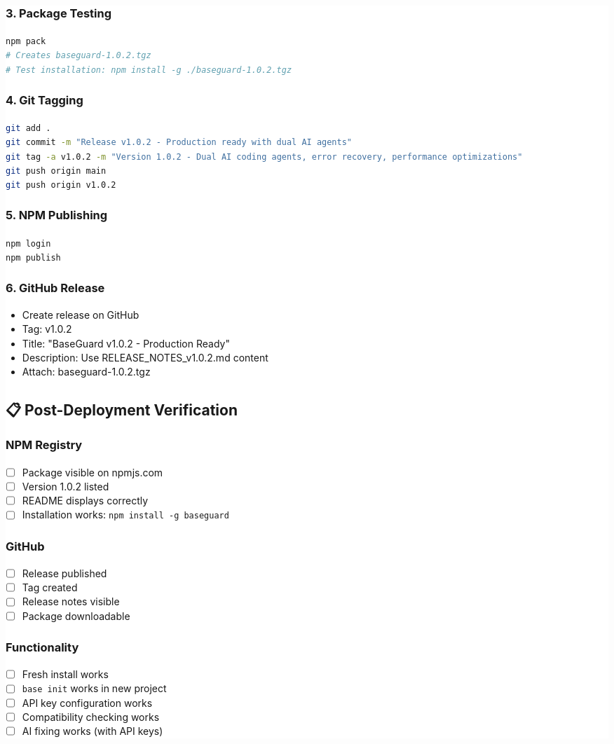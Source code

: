 ### 3. Package Testing
```bash
npm pack
# Creates baseguard-1.0.2.tgz
# Test installation: npm install -g ./baseguard-1.0.2.tgz
```

### 4. Git Tagging
```bash
git add .
git commit -m "Release v1.0.2 - Production ready with dual AI agents"
git tag -a v1.0.2 -m "Version 1.0.2 - Dual AI coding agents, error recovery, performance optimizations"
git push origin main
git push origin v1.0.2
```

### 5. NPM Publishing
```bash
npm login
npm publish
```

### 6. GitHub Release
- Create release on GitHub
- Tag: v1.0.2
- Title: "BaseGuard v1.0.2 - Production Ready"
- Description: Use RELEASE_NOTES_v1.0.2.md content
- Attach: baseguard-1.0.2.tgz

## 📋 Post-Deployment Verification

### NPM Registry
- [ ] Package visible on npmjs.com
- [ ] Version 1.0.2 listed
- [ ] README displays correctly
- [ ] Installation works: `npm install -g baseguard`

### GitHub
- [ ] Release published
- [ ] Tag created
- [ ] Release notes visible
- [ ] Package downloadable

### Functionality
- [ ] Fresh install works
- [ ] `base init` works in new project
- [ ] API key configuration works
- [ ] Compatibility checking works
- [ ] AI fixing works (with API keys)
